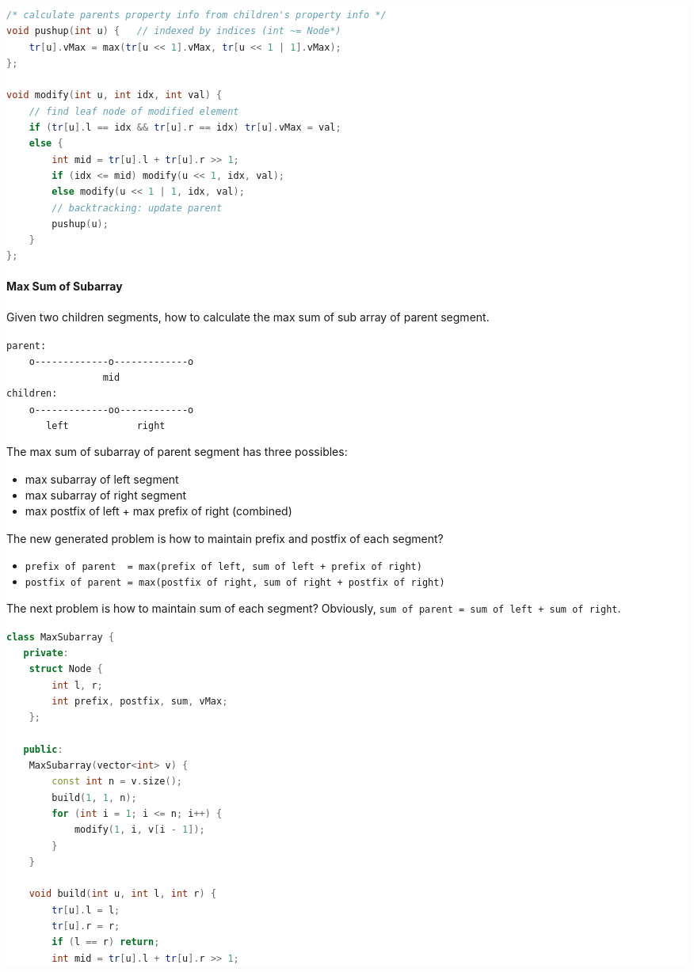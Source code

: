```c++
/* calculate parents property info from children's property info */
void pushup(int u) {   // indexed by indices (int ~= Node*)
    tr[u].vMax = max(tr[u << 1].vMax, tr[u << 1 | 1].vMax);
};

void modify(int u, int idx, int val) {
    // find leaf node of modified element
    if (tr[u].l == idx && tr[u].r == idx) tr[u].vMax = val;
    else {
        int mid = tr[u].l + tr[u].r >> 1;
        if (idx <= mid) modify(u << 1, idx, val);
        else modify(u << 1 | 1, idx, val);
        // backtracking: update parent
        pushup(u);
    }
};
```

#### Max Sum of Subarray

Given two children segments, how to calculate the max sum of sub array of parent segment.

```text
parent:
    o-------------o-------------o
                 mid
children:
    o-------------oo------------o
       left            right
```

The max sum of subarray of parent segment has three possibles:

- max subarray of left segment
- max subarray of right segment
- max postfix of left + max prefix of right (combined)

The new generated problem is how to maintain prefix and postfix of each segment?

- `prefix of parent  = max(prefix of left, sum of left + prefix of right)`
- `postfix of parent = max(postfix of right, sum of right + postfix of right)`

The next problem is how to maintain sum of each segment? Obviously, `sum of parent = sum of left + sum of right`.

```c++
class MaxSubarray {
   private:
    struct Node {
        int l, r;
        int prefix, postfix, sum, vMax;
    };

   public:
    MaxSubarray(vector<int> v) {
        const int n = v.size();
        build(1, 1, n);
        for (int i = 1; i <= n; i++) {
            modify(1, i, v[i - 1]);
        }
    }

    void build(int u, int l, int r) {
        tr[u].l = l;
        tr[u].r = r;
        if (l == r) return;
        int mid = tr[u].l + tr[u].r >> 1;
```